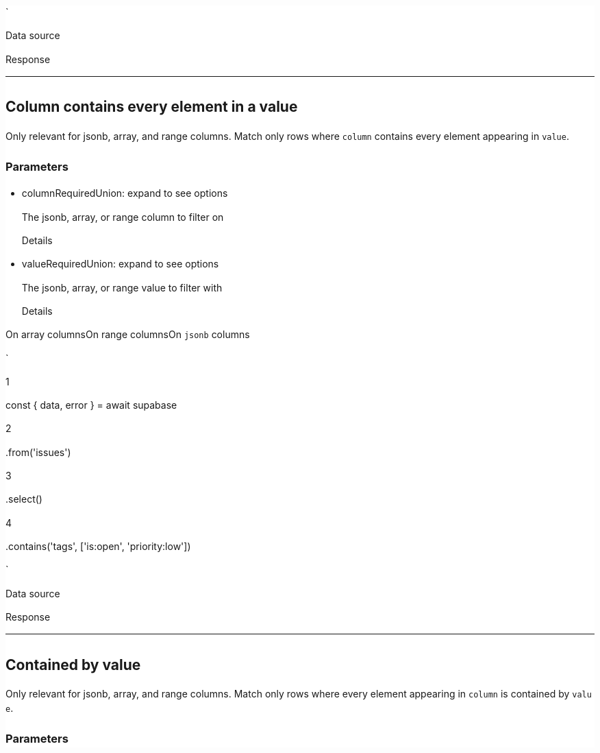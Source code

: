 `

Data source

Response

* * * * *

Column contains every element in a value
----------------------------------------

Only relevant for jsonb, array, and range columns. Match only rows where `column` contains every element appearing in `value`.

### Parameters

-   columnRequiredUnion: expand to see options

    The jsonb, array, or range column to filter on

    Details

-   valueRequiredUnion: expand to see options

    The jsonb, array, or range value to filter with

    Details

On array columnsOn range columnsOn `jsonb` columns

`

1

const { data, error } = await supabase

2

.from('issues')

3

.select()

4

.contains('tags', ['is:open', 'priority:low'])

`

Data source

Response

* * * * *

Contained by value
------------------

Only relevant for jsonb, array, and range columns. Match only rows where every element appearing in `column` is contained by `value`.

### Parameters
